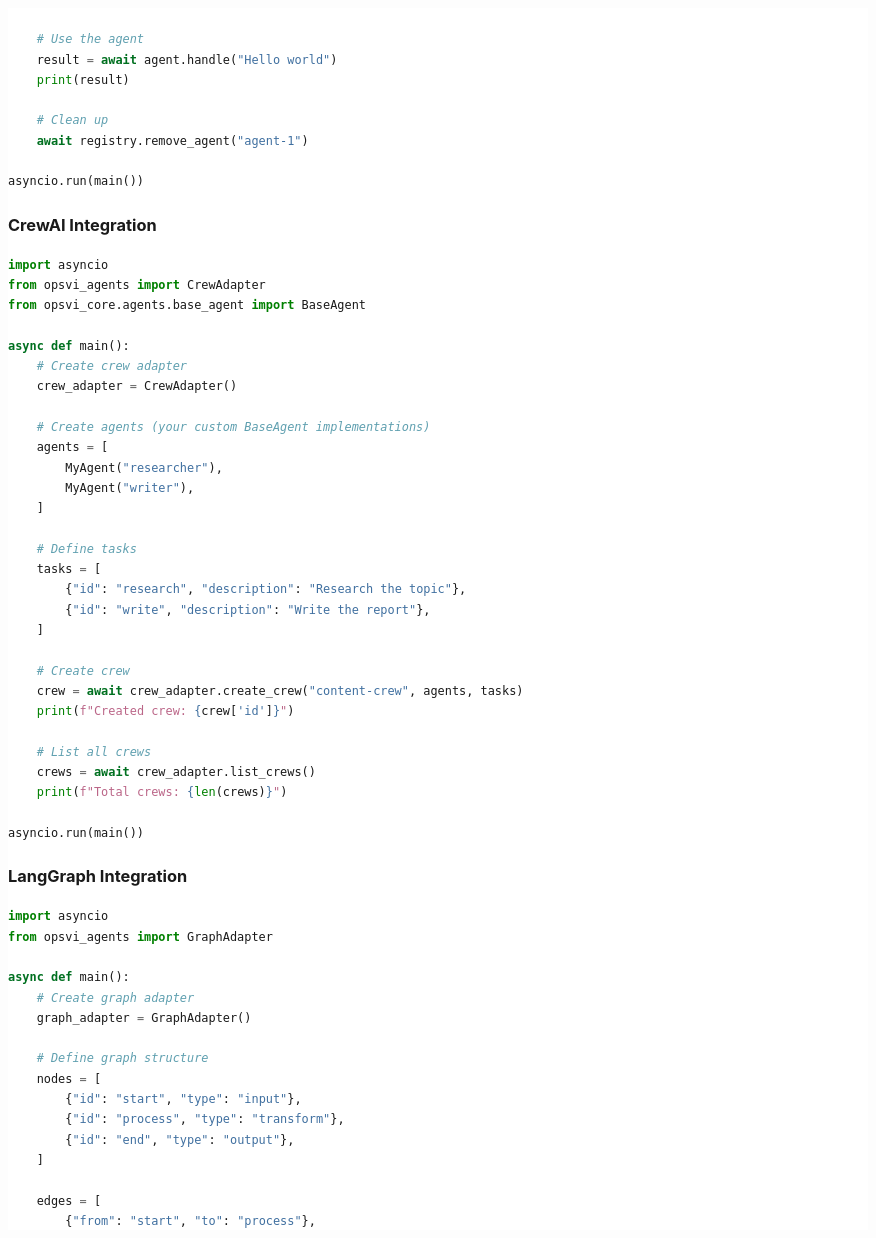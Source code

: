 ```python

    # Use the agent
    result = await agent.handle("Hello world")
    print(result)

    # Clean up
    await registry.remove_agent("agent-1")

asyncio.run(main())
```

### CrewAI Integration

```python
import asyncio
from opsvi_agents import CrewAdapter
from opsvi_core.agents.base_agent import BaseAgent

async def main():
    # Create crew adapter
    crew_adapter = CrewAdapter()

    # Create agents (your custom BaseAgent implementations)
    agents = [
        MyAgent("researcher"),
        MyAgent("writer"),
    ]

    # Define tasks
    tasks = [
        {"id": "research", "description": "Research the topic"},
        {"id": "write", "description": "Write the report"},
    ]

    # Create crew
    crew = await crew_adapter.create_crew("content-crew", agents, tasks)
    print(f"Created crew: {crew['id']}")

    # List all crews
    crews = await crew_adapter.list_crews()
    print(f"Total crews: {len(crews)}")

asyncio.run(main())
```

### LangGraph Integration

```python
import asyncio
from opsvi_agents import GraphAdapter

async def main():
    # Create graph adapter
    graph_adapter = GraphAdapter()

    # Define graph structure
    nodes = [
        {"id": "start", "type": "input"},
        {"id": "process", "type": "transform"},
        {"id": "end", "type": "output"},
    ]

    edges = [
        {"from": "start", "to": "process"},
```
